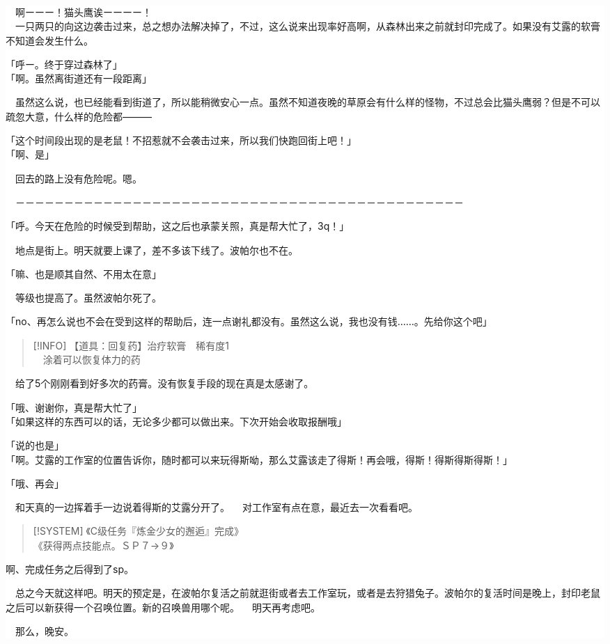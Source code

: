 
　啊ーーー！猫头鹰诶ーーーー！  
　一只两只的向这边袭击过来，总之想办法解决掉了，不过，这么说来出现率好高啊，从森林出来之前就封印完成了。如果没有艾露的软膏不知道会发生什么。


「呼ー。终于穿过森林了」  
「啊。虽然离街道还有一段距离」


　虽然这么说，也已经能看到街道了，所以能稍微安心一点。虽然不知道夜晚的草原会有什么样的怪物，不过总会比猫头鹰弱？但是不可以疏忽大意，什么样的危险都―――


「这个时间段出现的是老鼠！不招惹就不会袭击过来，所以我们快跑回街上吧！」  
「啊、是」


　回去的路上没有危险呢。嗯。


　－－－－－－－－－－－－－－－－－－－－－－－－－－－－－－－－－－－－－－－－－－－－－－


「呼。今天在危险的时候受到帮助，这之后也承蒙关照，真是帮大忙了，3q！」


　地点是街上。明天就要上课了，差不多该下线了。波帕尔也不在。


「嘛、也是顺其自然、不用太在意」


　等级也提高了。虽然波帕尔死了。


「no、再怎么说也不会在受到这样的帮助后，连一点谢礼都没有。虽然这么说，我也没有钱……。先给你这个吧」


> [!INFO]
> 【道具：回复药】治疗软膏　稀有度1  
> 　涂着可以恢复体力的药


　给了5个刚刚看到好多次的药膏。没有恢复手段的现在真是太感谢了。


「哦、谢谢你，真是帮大忙了」  
「如果这样的东西可以的话，无论多少都可以做出来。下次开始会收取报酬哦」


「说的也是」  
「啊。艾露的工作室的位置告诉你，随时都可以来玩得斯呦，那么艾露该走了得斯！再会哦，得斯！得斯得斯得斯！」


「哦、再会」


　和天真的一边挥着手一边说着得斯的艾露分开了。
　对工作室有点在意，最近去一次看看吧。


> [!SYSTEM]
> 《C级任务『炼金少女的邂逅』完成》  
> 《获得两点技能点。ＳＰ７→９》

啊、完成任务之后得到了sp。


　总之今天就这样吧。明天的预定是，在波帕尔复活之前就逛街或者去工作室玩，或者是去狩猎兔子。波帕尔的复活时间是晚上，封印老鼠之后可以新获得一个召唤位置。新的召唤兽用哪个呢。
　明天再考虑吧。


　那么，晚安。